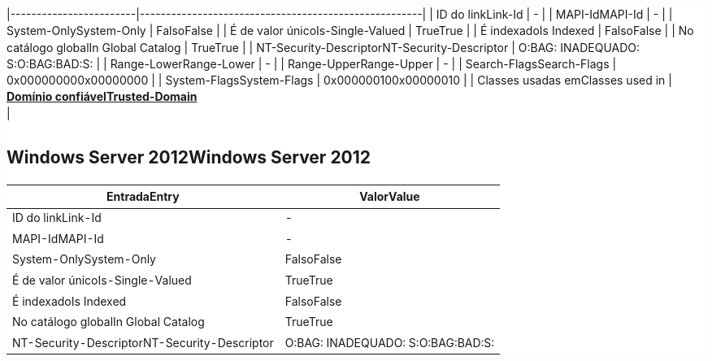 |------------------------|------------------------------------------------------|
| <span data-ttu-id="0f4eb-227">ID do link</span><span class="sxs-lookup"><span data-stu-id="0f4eb-227">Link-Id</span></span>                | \-                                                   |
| <span data-ttu-id="0f4eb-228">MAPI-Id</span><span class="sxs-lookup"><span data-stu-id="0f4eb-228">MAPI-Id</span></span>                | \-                                                   |
| <span data-ttu-id="0f4eb-229">System-Only</span><span class="sxs-lookup"><span data-stu-id="0f4eb-229">System-Only</span></span>            | <span data-ttu-id="0f4eb-230">Falso</span><span class="sxs-lookup"><span data-stu-id="0f4eb-230">False</span></span>                                                |
| <span data-ttu-id="0f4eb-231">É de valor único</span><span class="sxs-lookup"><span data-stu-id="0f4eb-231">Is-Single-Valued</span></span>       | <span data-ttu-id="0f4eb-232">True</span><span class="sxs-lookup"><span data-stu-id="0f4eb-232">True</span></span>                                                 |
| <span data-ttu-id="0f4eb-233">É indexado</span><span class="sxs-lookup"><span data-stu-id="0f4eb-233">Is Indexed</span></span>             | <span data-ttu-id="0f4eb-234">Falso</span><span class="sxs-lookup"><span data-stu-id="0f4eb-234">False</span></span>                                                |
| <span data-ttu-id="0f4eb-235">No catálogo global</span><span class="sxs-lookup"><span data-stu-id="0f4eb-235">In Global Catalog</span></span>      | <span data-ttu-id="0f4eb-236">True</span><span class="sxs-lookup"><span data-stu-id="0f4eb-236">True</span></span>                                                 |
| <span data-ttu-id="0f4eb-237">NT-Security-Descriptor</span><span class="sxs-lookup"><span data-stu-id="0f4eb-237">NT-Security-Descriptor</span></span> | <span data-ttu-id="0f4eb-238">O:BAG: INADEQUADO: S:</span><span class="sxs-lookup"><span data-stu-id="0f4eb-238">O:BAG:BAD:S:</span></span>                                         |
| <span data-ttu-id="0f4eb-239">Range-Lower</span><span class="sxs-lookup"><span data-stu-id="0f4eb-239">Range-Lower</span></span>            | \-                                                   |
| <span data-ttu-id="0f4eb-240">Range-Upper</span><span class="sxs-lookup"><span data-stu-id="0f4eb-240">Range-Upper</span></span>            | \-                                                   |
| <span data-ttu-id="0f4eb-241">Search-Flags</span><span class="sxs-lookup"><span data-stu-id="0f4eb-241">Search-Flags</span></span>           | <span data-ttu-id="0f4eb-242">0x00000000</span><span class="sxs-lookup"><span data-stu-id="0f4eb-242">0x00000000</span></span>                                           |
| <span data-ttu-id="0f4eb-243">System-Flags</span><span class="sxs-lookup"><span data-stu-id="0f4eb-243">System-Flags</span></span>           | <span data-ttu-id="0f4eb-244">0x00000010</span><span class="sxs-lookup"><span data-stu-id="0f4eb-244">0x00000010</span></span>                                           |
| <span data-ttu-id="0f4eb-245">Classes usadas em</span><span class="sxs-lookup"><span data-stu-id="0f4eb-245">Classes used in</span></span>        | [<span data-ttu-id="0f4eb-246">**Domínio confiável**</span><span class="sxs-lookup"><span data-stu-id="0f4eb-246">**Trusted-Domain**</span></span>](c-trusteddomain.md)<br/> |



## <a name="windows-server-2012"></a><span data-ttu-id="0f4eb-247">Windows Server 2012</span><span class="sxs-lookup"><span data-stu-id="0f4eb-247">Windows Server 2012</span></span>



| <span data-ttu-id="0f4eb-248">Entrada</span><span class="sxs-lookup"><span data-stu-id="0f4eb-248">Entry</span></span> | <span data-ttu-id="0f4eb-249">Valor</span><span class="sxs-lookup"><span data-stu-id="0f4eb-249">Value</span></span> |
|------------------------|------------------------------------------------------|
| <span data-ttu-id="0f4eb-250">ID do link</span><span class="sxs-lookup"><span data-stu-id="0f4eb-250">Link-Id</span></span>                | \-                                                   |
| <span data-ttu-id="0f4eb-251">MAPI-Id</span><span class="sxs-lookup"><span data-stu-id="0f4eb-251">MAPI-Id</span></span>                | \-                                                   |
| <span data-ttu-id="0f4eb-252">System-Only</span><span class="sxs-lookup"><span data-stu-id="0f4eb-252">System-Only</span></span>            | <span data-ttu-id="0f4eb-253">Falso</span><span class="sxs-lookup"><span data-stu-id="0f4eb-253">False</span></span>                                                |
| <span data-ttu-id="0f4eb-254">É de valor único</span><span class="sxs-lookup"><span data-stu-id="0f4eb-254">Is-Single-Valued</span></span>       | <span data-ttu-id="0f4eb-255">True</span><span class="sxs-lookup"><span data-stu-id="0f4eb-255">True</span></span>                                                 |
| <span data-ttu-id="0f4eb-256">É indexado</span><span class="sxs-lookup"><span data-stu-id="0f4eb-256">Is Indexed</span></span>             | <span data-ttu-id="0f4eb-257">Falso</span><span class="sxs-lookup"><span data-stu-id="0f4eb-257">False</span></span>                                                |
| <span data-ttu-id="0f4eb-258">No catálogo global</span><span class="sxs-lookup"><span data-stu-id="0f4eb-258">In Global Catalog</span></span>      | <span data-ttu-id="0f4eb-259">True</span><span class="sxs-lookup"><span data-stu-id="0f4eb-259">True</span></span>                                                 |
| <span data-ttu-id="0f4eb-260">NT-Security-Descriptor</span><span class="sxs-lookup"><span data-stu-id="0f4eb-260">NT-Security-Descriptor</span></span> | <span data-ttu-id="0f4eb-261">O:BAG: INADEQUADO: S:</span><span class="sxs-lookup"><span data-stu-id="0f4eb-261">O:BAG:BAD:S:</span></span>                                         |